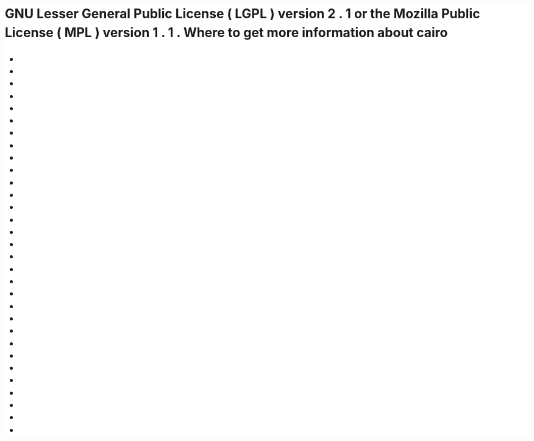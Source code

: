GNU
Lesser
General
Public
License
(
LGPL
)
version
2
.
1
or
the
Mozilla
Public
License
(
MPL
)
version
1
.
1
.
Where
to
get
more
information
about
cairo
-
-
-
-
-
-
-
-
-
-
-
-
-
-
-
-
-
-
-
-
-
-
-
-
-
-
-
-
-
-
-
-